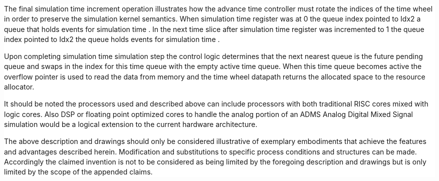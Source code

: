 The final simulation time increment operation illustrates how the advance time controller must rotate the indices of the time wheel in order to preserve the simulation kernel semantics. When simulation time register was at 0 the queue index pointed to Idx2 a queue that holds events for simulation time . In the next time slice after simulation time register was incremented to 1 the queue index pointed to Idx2 the queue holds events for simulation time .

Upon completing simulation time simulation step the control logic determines that the next nearest queue is the future pending queue and swaps in the index for this time queue with the empty active time queue. When this time queue becomes active the overflow pointer is used to read the data from memory and the time wheel datapath returns the allocated space to the resource allocator.

It should be noted the processors used and described above can include processors with both traditional RISC cores mixed with logic cores. Also DSP or floating point optimized cores to handle the analog portion of an ADMS Analog Digital Mixed Signal simulation would be a logical extension to the current hardware architecture.

The above description and drawings should only be considered illustrative of exemplary embodiments that achieve the features and advantages described herein. Modification and substitutions to specific process conditions and structures can be made. Accordingly the claimed invention is not to be considered as being limited by the foregoing description and drawings but is only limited by the scope of the appended claims.

